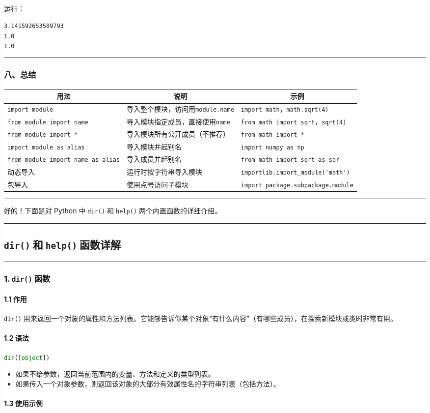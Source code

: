 运行：

```
3.141592653589793
1.0
1.0
```

---

### 八、总结

| 用法                               | 说明                              | 示例                               |
| ---------------------------------- | --------------------------------- | ---------------------------------- |
| `import module`                    | 导入整个模块，访问用`module.name` | `import math`，`math.sqrt(4)`      |
| `from module import name`          | 导入模块指定成员，直接使用`name`  | `from math import sqrt`，`sqrt(4)` |
| `from module import *`             | 导入模块所有公开成员（不推荐）    | `from math import *`               |
| `import module as alias`           | 导入模块并起别名                  | `import numpy as np`               |
| `from module import name as alias` | 导入成员并起别名                  | `from math import sqrt as sqr`     |
| 动态导入                           | 运行时按字符串导入模块            | `importlib.import_module('math')`  |
| 包导入                             | 使用点号访问子模块                | `import package.subpackage.module` |

---



好的！下面是对 Python 中 `dir()` 和 `help()` 两个内置函数的详细介绍。

---

##  `dir()` 和 `help()` 函数详解

---

### 1. `dir()` 函数

#### 1.1 作用

`dir()` 用来返回一个对象的属性和方法列表。它能够告诉你某个对象“有什么内容”（有哪些成员），在探索新模块或类时非常有用。

#### 1.2 语法

```python
dir([object])
```

- 如果不给参数，返回当前范围内的变量、方法和定义的类型列表。
- 如果传入一个对象参数，则返回该对象的大部分有效属性名的字符串列表（包括方法）。

#### 1.3 使用示例
